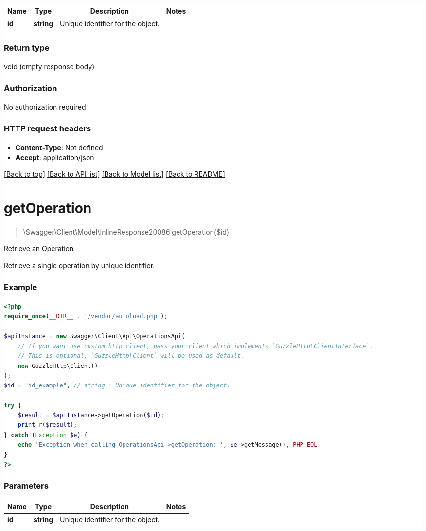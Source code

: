Name | Type | Description  | Notes
------------- | ------------- | ------------- | -------------
 **id** | **string**| Unique identifier for the object. |

### Return type

void (empty response body)

### Authorization

No authorization required

### HTTP request headers

 - **Content-Type**: Not defined
 - **Accept**: application/json

[[Back to top]](#) [[Back to API list]](../../README.md#documentation-for-api-endpoints) [[Back to Model list]](../../README.md#documentation-for-models) [[Back to README]](../../README.md)

# **getOperation**
> \Swagger\Client\Model\InlineResponse20086 getOperation($id)

Retrieve an Operation

Retrieve a single operation by unique identifier.

### Example
```php
<?php
require_once(__DIR__ . '/vendor/autoload.php');

$apiInstance = new Swagger\Client\Api\OperationsApi(
    // If you want use custom http client, pass your client which implements `GuzzleHttp\ClientInterface`.
    // This is optional, `GuzzleHttp\Client` will be used as default.
    new GuzzleHttp\Client()
);
$id = "id_example"; // string | Unique identifier for the object.

try {
    $result = $apiInstance->getOperation($id);
    print_r($result);
} catch (Exception $e) {
    echo 'Exception when calling OperationsApi->getOperation: ', $e->getMessage(), PHP_EOL;
}
?>
```

### Parameters

Name | Type | Description  | Notes
------------- | ------------- | ------------- | -------------
 **id** | **string**| Unique identifier for the object. |
